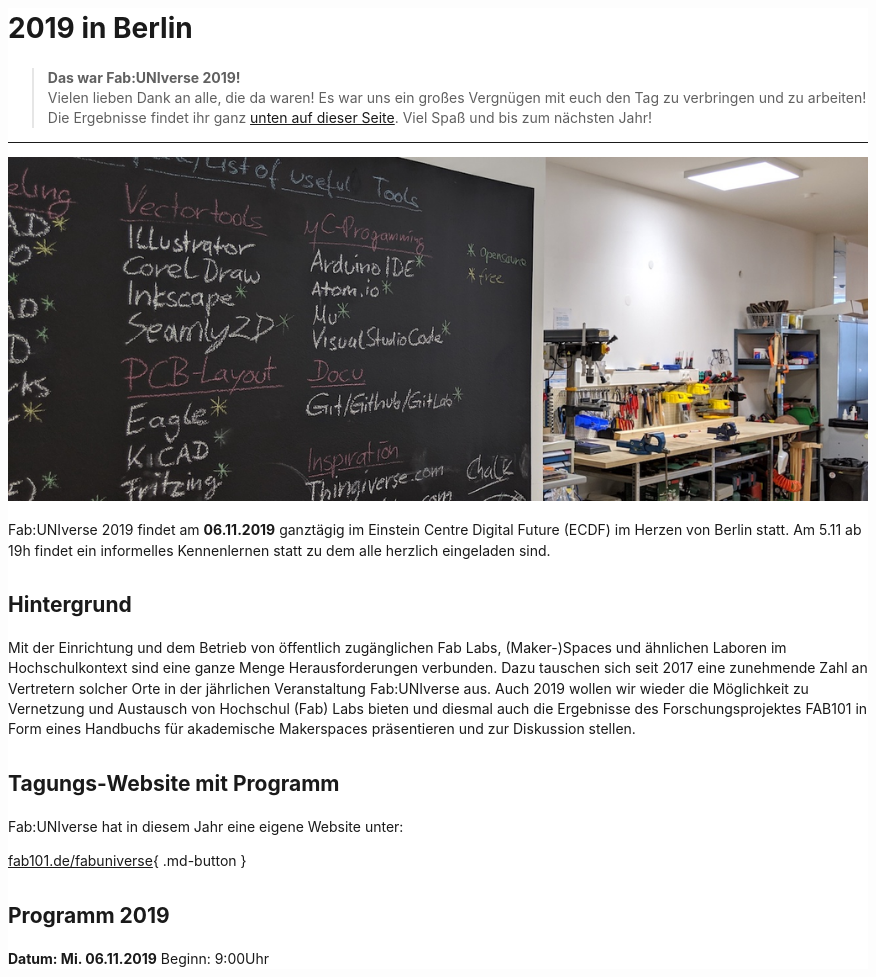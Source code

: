 # 2019 in Berlin

> **Das war Fab:UNIverse 2019!**  
> Vielen lieben Dank an alle, die da waren! Es war uns ein großes Vergnügen mit euch den Tag zu verbringen und zu arbeiten! Die Ergebnisse findet ihr ganz [unten auf dieser Seite](#ergebnisse). Viel Spaß und bis zum nächsten Jahr!
---

![](images/tools.jpg)

Fab:UNIverse 2019 findet am **06.11.2019** ganztägig im Einstein Centre Digital Future (ECDF) im Herzen von Berlin statt. Am 5.11 ab 19h findet ein informelles Kennenlernen statt zu dem alle herzlich eingeladen sind.	

## Hintergrund

Mit der Einrichtung und dem Betrieb von öffentlich zugänglichen Fab Labs, (Maker-)Spaces und ähnlichen Laboren im Hochschulkontext sind eine ganze Menge Herausforderungen verbunden. Dazu tauschen sich seit 2017 eine zunehmende Zahl an Vertretern solcher Orte in der jährlichen Veranstaltung Fab:UNIverse aus. Auch 2019 wollen wir wieder die Möglichkeit zu Vernetzung und Austausch von Hochschul (Fab) Labs bieten und diesmal auch die Ergebnisse des Forschungsprojektes FAB101 in Form eines Handbuchs für akademische Makerspaces präsentieren und zur Diskussion stellen.

## Tagungs-Website mit Programm

Fab:UNIverse hat in diesem Jahr eine eigene Website unter: 

[fab101.de/fabuniverse](https://fab101.de/fabuniverse/){ .md-button }

## Programm 2019

**Datum: Mi. 06.11.2019**
Beginn: 9:00Uhr

